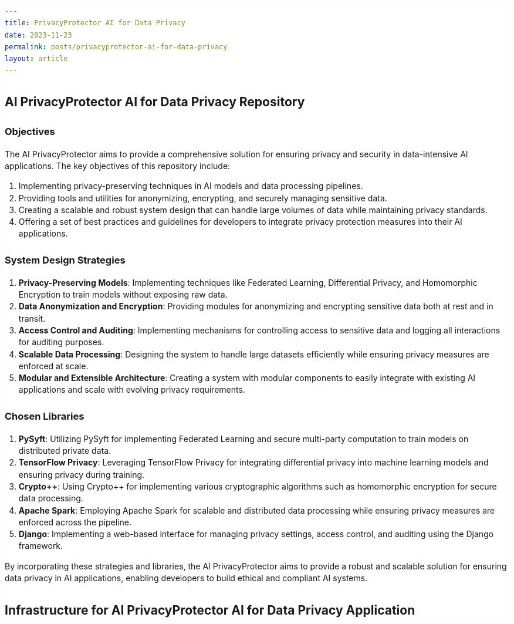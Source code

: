 ```yaml
---
title: PrivacyProtector AI for Data Privacy
date: 2023-11-23
permalink: posts/privacyprotector-ai-for-data-privacy
layout: article
---
```


## AI PrivacyProtector AI for Data Privacy Repository

### Objectives
The AI PrivacyProtector aims to provide a comprehensive solution for ensuring privacy and security in data-intensive AI applications. The key objectives of this repository include:
1. Implementing privacy-preserving techniques in AI models and data processing pipelines.
2. Providing tools and utilities for anonymizing, encrypting, and securely managing sensitive data.
3. Creating a scalable and robust system design that can handle large volumes of data while maintaining privacy standards.
4. Offering a set of best practices and guidelines for developers to integrate privacy protection measures into their AI applications.

### System Design Strategies
1. **Privacy-Preserving Models**: Implementing techniques like Federated Learning, Differential Privacy, and Homomorphic Encryption to train models without exposing raw data.
2. **Data Anonymization and Encryption**: Providing modules for anonymizing and encrypting sensitive data both at rest and in transit.
3. **Access Control and Auditing**: Implementing mechanisms for controlling access to sensitive data and logging all interactions for auditing purposes.
4. **Scalable Data Processing**: Designing the system to handle large datasets efficiently while ensuring privacy measures are enforced at scale.
5. **Modular and Extensible Architecture**: Creating a system with modular components to easily integrate with existing AI applications and scale with evolving privacy requirements.

### Chosen Libraries
1. **PySyft**: Utilizing PySyft for implementing Federated Learning and secure multi-party computation to train models on distributed private data.
2. **TensorFlow Privacy**: Leveraging TensorFlow Privacy for integrating differential privacy into machine learning models and ensuring privacy during training.
3. **Crypto++**: Using Crypto++ for implementing various cryptographic algorithms such as homomorphic encryption for secure data processing.
4. **Apache Spark**: Employing Apache Spark for scalable and distributed data processing while ensuring privacy measures are enforced across the pipeline.
5. **Django**: Implementing a web-based interface for managing privacy settings, access control, and auditing using the Django framework.

By incorporating these strategies and libraries, the AI PrivacyProtector aims to provide a robust and scalable solution for ensuring data privacy in AI applications, enabling developers to build ethical and compliant AI systems.

## Infrastructure for AI PrivacyProtector AI for Data Privacy Application

